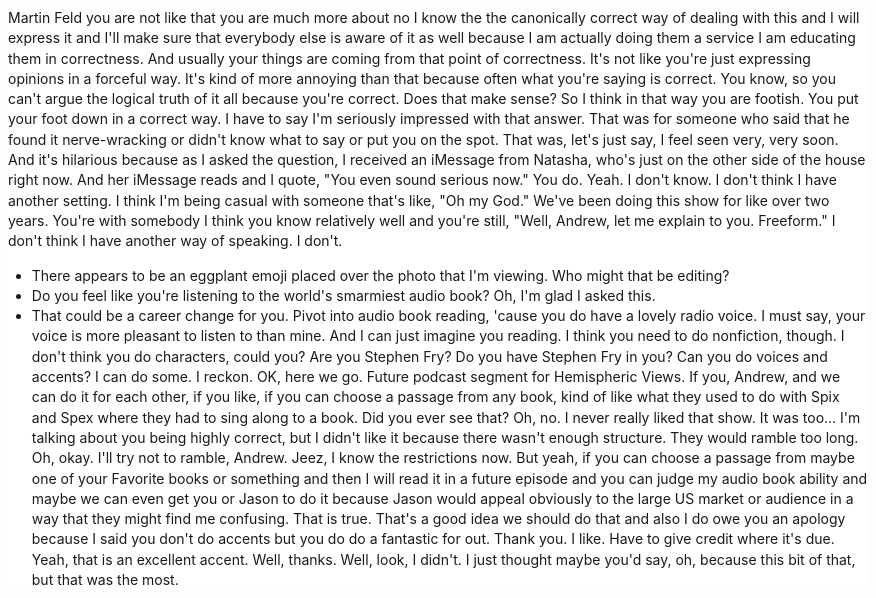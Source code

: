 Martin Feld you are not like that you are much more about no I know the the canonically correct way of dealing with this and I will express it and I'll make sure that everybody else is aware of it as well because I am actually doing them a service I am educating them in correctness.
And usually your things are coming from that point of correctness. It's not like you're just expressing opinions in a forceful way.
It's kind of more annoying than that because often what you're saying is correct.
You know, so you can't argue the logical truth of it all because you're correct. Does that make sense?
So I think in that way you are footish. You put your foot down in a correct way.
I have to say I'm seriously impressed with that answer. That was for someone who said that he
found it nerve-wracking or didn't know what to say or put you on the spot. That was, let's just say,
I feel seen very, very soon. And it's hilarious because as I asked the question, I received an
iMessage from Natasha, who's just on the other side of the house right now. And her iMessage
reads and I quote, "You even sound serious now."
You do.
Yeah.
I don't know.
I don't think I have another setting.
I think I'm being casual with someone that's like, "Oh my God."
We've been doing this show for like over two years.
You're with somebody I think you know relatively well and you're still, "Well, Andrew, let
me explain to you.
Freeform."
I don't think I have another way of speaking.
I don't.
- There appears to be an eggplant emoji
placed over the photo that I'm viewing.
Who might that be editing?
- Do you feel like you're listening
to the world's smarmiest audio book?
Oh, I'm glad I asked this.
- That could be a career change for you.
Pivot into audio book reading,
'cause you do have a lovely radio voice.
I must say, your voice is more pleasant to listen to than mine.
And I can just imagine you reading.
I think you need to do nonfiction, though.
I don't think you do characters, could you?
Are you Stephen Fry?
Do you have Stephen Fry in you?
Can you do voices and accents?
I can do some. I reckon.
OK, here we go. Future podcast segment for Hemispheric Views.
If you, Andrew, and we can do it for each other, if you like, if you can choose a passage from any book,
kind of like what they used to do with Spix and Spex where they had to sing along to a book. Did
you ever see that? Oh, no. I never really liked that show. It was too... I'm talking about you
being highly correct, but I didn't like it because there wasn't enough structure.
They would ramble too long. Oh, okay. I'll try not to ramble, Andrew. Jeez,
I know the restrictions now. But yeah, if you can choose a passage from maybe one of your
Favorite books or something and then I will read it in a future episode and you can judge my audio book ability and maybe we can even get you or Jason to do it because Jason would appeal obviously to the large US market or audience in a way that they might find me confusing.
That is true.
That's a good idea we should do that and also I do owe you an apology because I said you don't do accents but you do do a fantastic for out.
Thank you.
I like.
Have to give credit where it's due.
Yeah, that is an excellent accent.
Well, thanks.
Well, look, I didn't.
I just thought maybe you'd say, oh, because this bit of that, but that was the most.